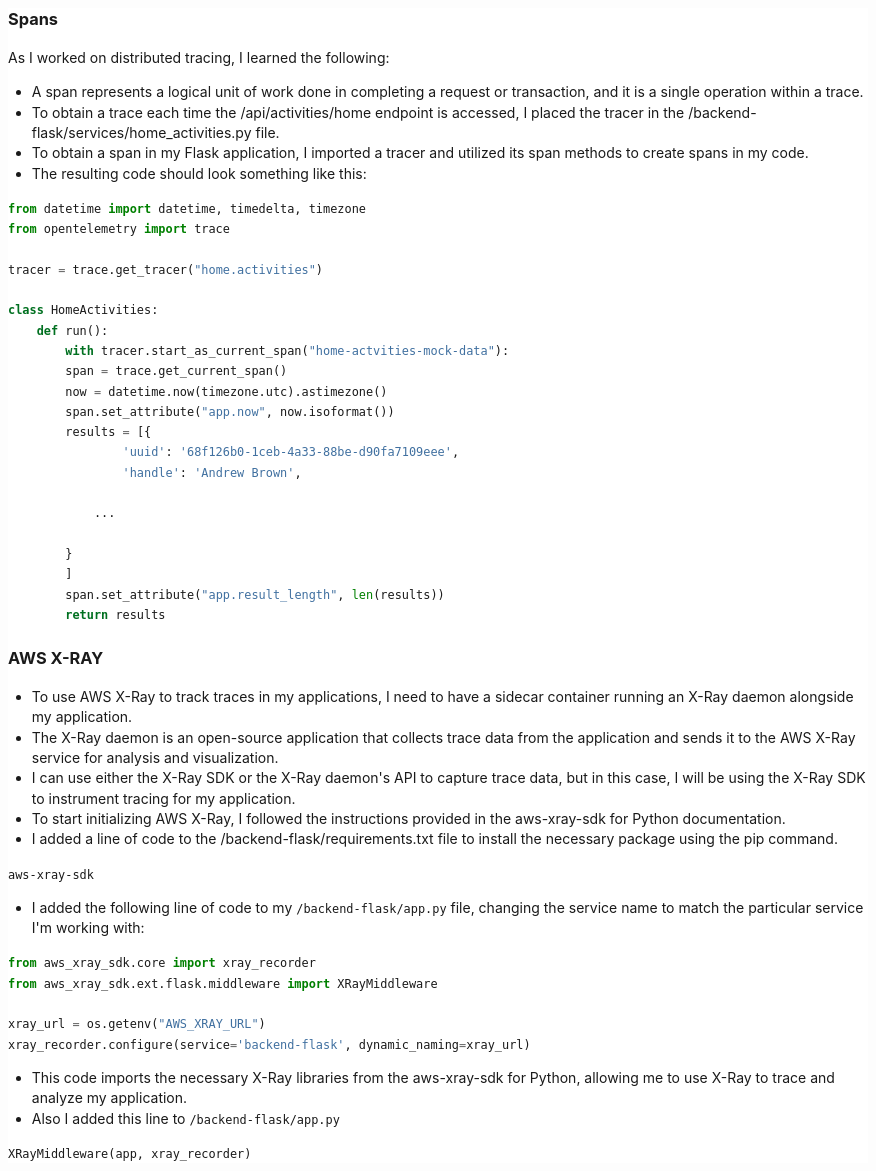### Spans
As I worked on distributed tracing, I learned the following:

-   A span represents a logical unit of work done in completing a request or transaction, and it is a single operation within a trace.
-   To obtain a trace each time the /api/activities/home endpoint is accessed, I placed the tracer in the /backend-flask/services/home_activities.py file.
-   To obtain a span in my Flask application, I imported a tracer and utilized its span methods to create spans in my code.
-   The resulting code should look something like this: 

```python
from datetime import datetime, timedelta, timezone
from opentelemetry import trace

tracer = trace.get_tracer("home.activities") 

class HomeActivities:
	def run():
		with tracer.start_as_current_span("home-actvities-mock-data"):
		span = trace.get_current_span()
		now = datetime.now(timezone.utc).astimezone()
		span.set_attribute("app.now", now.isoformat())
		results = [{
				'uuid': '68f126b0-1ceb-4a33-88be-d90fa7109eee',
				'handle': 'Andrew Brown',
				
			...
		
		}
		]
		span.set_attribute("app.result_length", len(results))
		return results
```

### AWS X-RAY
-   To use AWS X-Ray to track traces in my applications, I need to have a sidecar container running an X-Ray daemon alongside my application.
-   The X-Ray daemon is an open-source application that collects trace data from the application and sends it to the AWS X-Ray service for analysis and visualization.
-   I can use either the X-Ray SDK or the X-Ray daemon's API to capture trace data, but in this case, I will be using the X-Ray SDK to instrument tracing for my application.
-   To start initializing AWS X-Ray, I followed the instructions provided in the aws-xray-sdk for Python documentation.
-   I added a line of code to the /backend-flask/requirements.txt file to install the necessary package using the pip command.
```
aws-xray-sdk
```

* I added the following line of code to my `/backend-flask/app.py` file, changing the service name to match the particular service I'm working with: 
```python
from aws_xray_sdk.core import xray_recorder
from aws_xray_sdk.ext.flask.middleware import XRayMiddleware

xray_url = os.getenv("AWS_XRAY_URL")
xray_recorder.configure(service='backend-flask', dynamic_naming=xray_url)
```
* This code imports the necessary X-Ray libraries from the aws-xray-sdk for Python, allowing me to use X-Ray to trace and analyze my application.
* Also I added this line to `/backend-flask/app.py`
```python
XRayMiddleware(app, xray_recorder)
```
